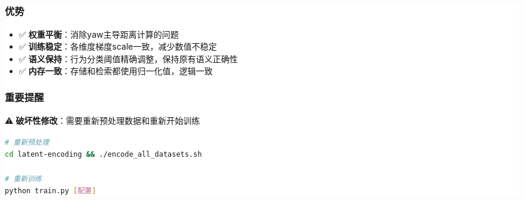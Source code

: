 ### 优势

- ✅ **权重平衡**：消除yaw主导距离计算的问题
- ✅ **训练稳定**：各维度梯度scale一致，减少数值不稳定
- ✅ **语义保持**：行为分类阈值精确调整，保持原有语义正确性
- ✅ **内存一致**：存储和检索都使用归一化值，逻辑一致

### 重要提醒

⚠️ **破坏性修改**：需要重新预处理数据和重新开始训练

```bash
# 重新预处理
cd latent-encoding && ./encode_all_datasets.sh

# 重新训练
python train.py [配置]
```
